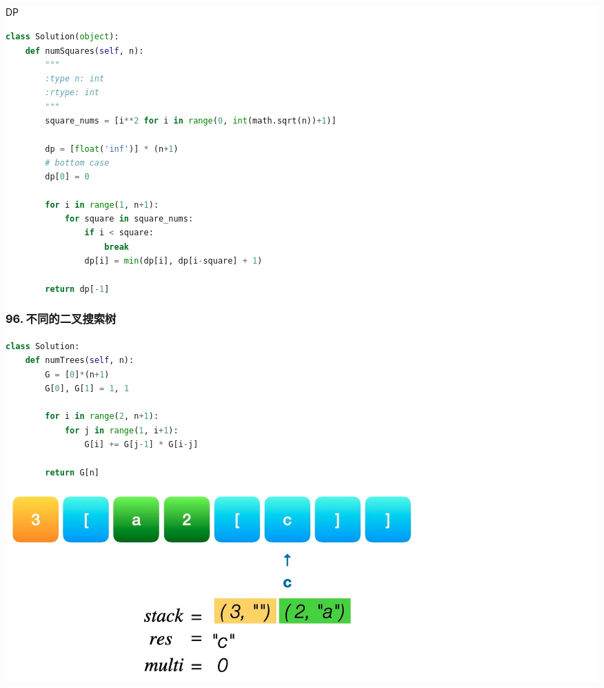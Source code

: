 ```python
```

DP

```python
class Solution(object):
    def numSquares(self, n):
        """
        :type n: int
        :rtype: int
        """
        square_nums = [i**2 for i in range(0, int(math.sqrt(n))+1)]
        
        dp = [float('inf')] * (n+1)
        # bottom case
        dp[0] = 0
        
        for i in range(1, n+1):
            for square in square_nums:
                if i < square:
                    break
                dp[i] = min(dp[i], dp[i-square] + 1)
        
        return dp[-1]

```

### 96. 不同的二叉搜索树

```python
class Solution:
    def numTrees(self, n):
        G = [0]*(n+1)
        G[0], G[1] = 1, 1

        for i in range(2, n+1):
            for j in range(1, i+1):
                G[i] += G[j-1] * G[i-j]

        return G[n]
```

<img src="/images/leetcode/stack-string-decoding.jpg" width="600" alt="字符串解码 " />
